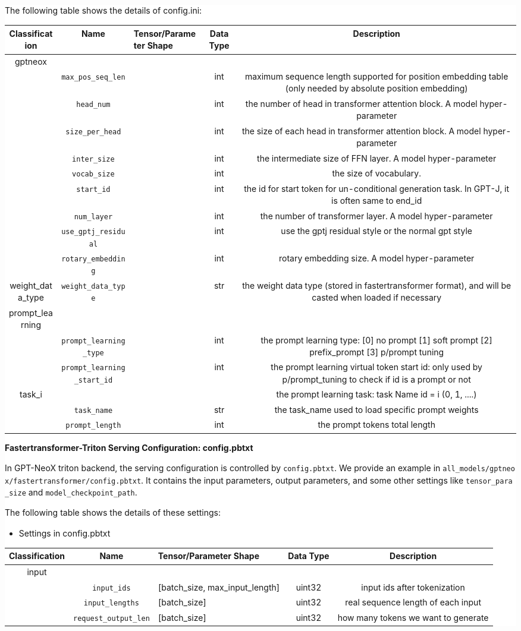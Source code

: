   The following table shows the details of config.ini:

  | Classification |             Name             | Tensor/Parameter Shape         | Data Type |                                                    Description                                                    |
  | :------------: | :--------------------------: | :----------------------------- | :-------: | :---------------------------------------------------------------------------------------------------------------: |
  |      gptneox   |                              |                                |           |                                                                                                               |
  |                |       `max_pos_seq_len`      |                                |    int    |                          maximum sequence length supported for position embedding table  (only needed by absolute position embedding) |
  |                |          `head_num`          |                                |    int    |                    the number of head in transformer attention block. A model hyper-parameter                     |
  |                |       `size_per_head`        |                                |    int    |                   the size of each head in transformer attention block. A model hyper-parameter                   |
  |                |         `inter_size`         |                                |    int    |                            the intermediate size of FFN layer. A model hyper-parameter                            |
  |                |         `vocab_size`         |                                |    int    |                                              the size of vocabulary.                                              |
  |                |          `start_id`          |                                |    int    |          the id for start token for un-conditional generation task. In GPT-J, it is often same to end_id          |
  |                |         `num_layer`          |                                |    int    |                             the number of transformer layer. A model hyper-parameter                              |
  |                |      `use_gptj_residual`     |                                |    int    |                                  use the gptj residual style or the normal gpt style                              |
  |                |      `rotary_embedding`      |                                |    int    |                                  rotary embedding size. A model hyper-parameter                                   |
  |weight_data_type|      `weight_data_type`      |                                |    str    |                                 the weight data type (stored in fastertransformer format), and  will be casted when loaded if necessary |
  |prompt_learning |                              |                                |           |                                                                                                                   |
  |                |    `prompt_learning_type`    |                                |    int    |          the prompt learning type: [0] no prompt [1] soft prompt [2] prefix_prompt [3] p/prompt tuning            |
  |                | `prompt_learning_start_id`   |                                |    int    |          the prompt learning virtual token start id: only used by p/prompt_tuning to check if id is a prompt or not |
  |task_i          |                              |                                |           |                            the prompt learning task: task Name id = i (0, 1, ....)                                |
  |                |      `task_name`             |                                |    str    |                              the task_name used to load specific prompt weights                                   |
  |                |      `prompt_length`         |                                |    int    |                              the prompt tokens total length                                                       |


**Fastertransformer-Triton Serving Configuration: config.pbtxt**

In GPT-NeoX triton backend, the serving configuration is controlled by `config.pbtxt`. We provide an example in `all_models/gptneox/fastertransformer/config.pbtxt`. It contains the input parameters, output parameters, and some other settings like `tensor_para_size` and `model_checkpoint_path`.

The following table shows the details of these settings:

* Settings in config.pbtxt

| Classification |             Name             | Tensor/Parameter Shape         | Data Type |                                                    Description                                                    |
| :------------: | :--------------------------: | :----------------------------- | :-------: | :---------------------------------------------------------------------------------------------------------------: |
|     input      |                              |                                |           |                                                                                                                   |
|                |         `input_ids`          | [batch_size, max_input_length] |  uint32   |                                           input ids after tokenization                                            |
|                |       `input_lengths`        | [batch_size]                   |  uint32   |                                        real sequence length of each input                                         |
|                |     `request_output_len`     | [batch_size]                   |  uint32   |                                        how many tokens we want to generate                                        |